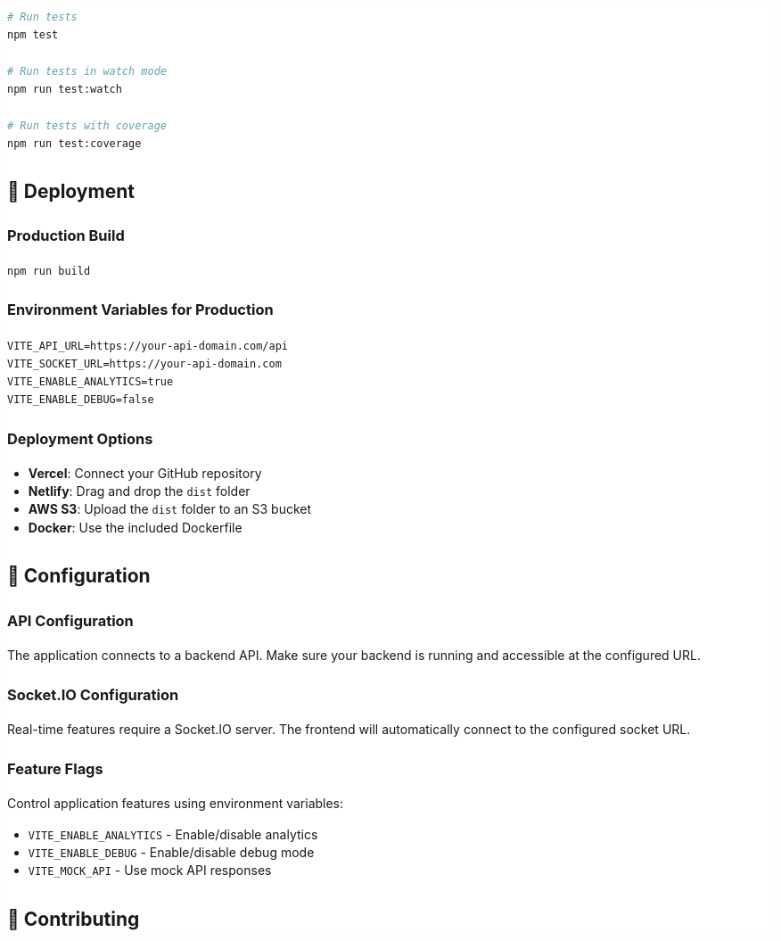 ```bash
# Run tests
npm test

# Run tests in watch mode
npm run test:watch

# Run tests with coverage
npm run test:coverage
```

## 🚀 Deployment

### Production Build
```bash
npm run build
```

### Environment Variables for Production
```env
VITE_API_URL=https://your-api-domain.com/api
VITE_SOCKET_URL=https://your-api-domain.com
VITE_ENABLE_ANALYTICS=true
VITE_ENABLE_DEBUG=false
```

### Deployment Options
- **Vercel**: Connect your GitHub repository
- **Netlify**: Drag and drop the `dist` folder
- **AWS S3**: Upload the `dist` folder to an S3 bucket
- **Docker**: Use the included Dockerfile

## 🔧 Configuration

### API Configuration
The application connects to a backend API. Make sure your backend is running and accessible at the configured URL.

### Socket.IO Configuration
Real-time features require a Socket.IO server. The frontend will automatically connect to the configured socket URL.

### Feature Flags
Control application features using environment variables:
- `VITE_ENABLE_ANALYTICS` - Enable/disable analytics
- `VITE_ENABLE_DEBUG` - Enable/disable debug mode
- `VITE_MOCK_API` - Use mock API responses

## 🤝 Contributing
